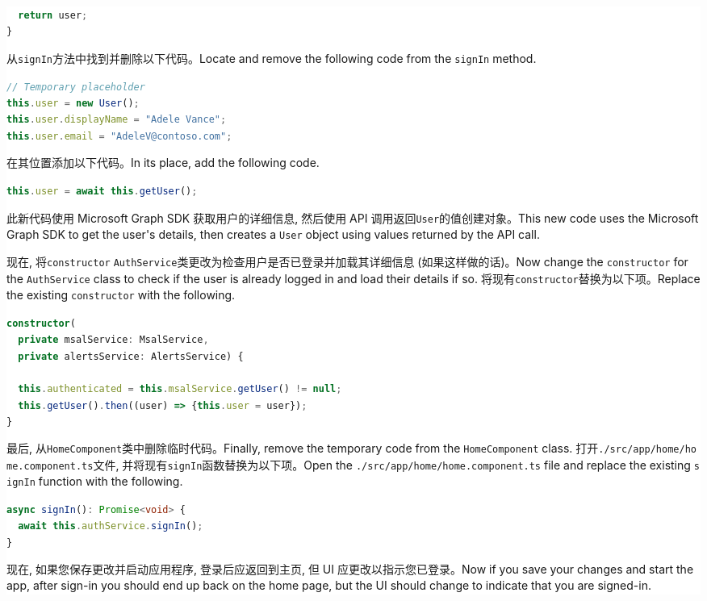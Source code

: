 ```TypeScript
  return user;
}
```

<span data-ttu-id="f9bfb-145">从`signIn`方法中找到并删除以下代码。</span><span class="sxs-lookup"><span data-stu-id="f9bfb-145">Locate and remove the following code from the `signIn` method.</span></span>

```TypeScript
// Temporary placeholder
this.user = new User();
this.user.displayName = "Adele Vance";
this.user.email = "AdeleV@contoso.com";
```

<span data-ttu-id="f9bfb-146">在其位置添加以下代码。</span><span class="sxs-lookup"><span data-stu-id="f9bfb-146">In its place, add the following code.</span></span>

```TypeScript
this.user = await this.getUser();
```

<span data-ttu-id="f9bfb-147">此新代码使用 Microsoft Graph SDK 获取用户的详细信息, 然后使用 API 调用返回`User`的值创建对象。</span><span class="sxs-lookup"><span data-stu-id="f9bfb-147">This new code uses the Microsoft Graph SDK to get the user's details, then creates a `User` object using values returned by the API call.</span></span>

<span data-ttu-id="f9bfb-148">现在, 将`constructor` `AuthService`类更改为检查用户是否已登录并加载其详细信息 (如果这样做的话)。</span><span class="sxs-lookup"><span data-stu-id="f9bfb-148">Now change the `constructor` for the `AuthService` class to check if the user is already logged in and load their details if so.</span></span> <span data-ttu-id="f9bfb-149">将现有`constructor`替换为以下项。</span><span class="sxs-lookup"><span data-stu-id="f9bfb-149">Replace the existing `constructor` with the following.</span></span>

```TypeScript
constructor(
  private msalService: MsalService,
  private alertsService: AlertsService) {

  this.authenticated = this.msalService.getUser() != null;
  this.getUser().then((user) => {this.user = user});
}
```

<span data-ttu-id="f9bfb-150">最后, 从`HomeComponent`类中删除临时代码。</span><span class="sxs-lookup"><span data-stu-id="f9bfb-150">Finally, remove the temporary code from the `HomeComponent` class.</span></span> <span data-ttu-id="f9bfb-151">打开`./src/app/home/home.component.ts`文件, 并将现有`signIn`函数替换为以下项。</span><span class="sxs-lookup"><span data-stu-id="f9bfb-151">Open the `./src/app/home/home.component.ts` file and replace the existing `signIn` function with the following.</span></span>

```TypeScript
async signIn(): Promise<void> {
  await this.authService.signIn();
}
```

<span data-ttu-id="f9bfb-152">现在, 如果您保存更改并启动应用程序, 登录后应返回到主页, 但 UI 应更改以指示您已登录。</span><span class="sxs-lookup"><span data-stu-id="f9bfb-152">Now if you save your changes and start the app, after sign-in you should end up back on the home page, but the UI should change to indicate that you are signed-in.</span></span>
